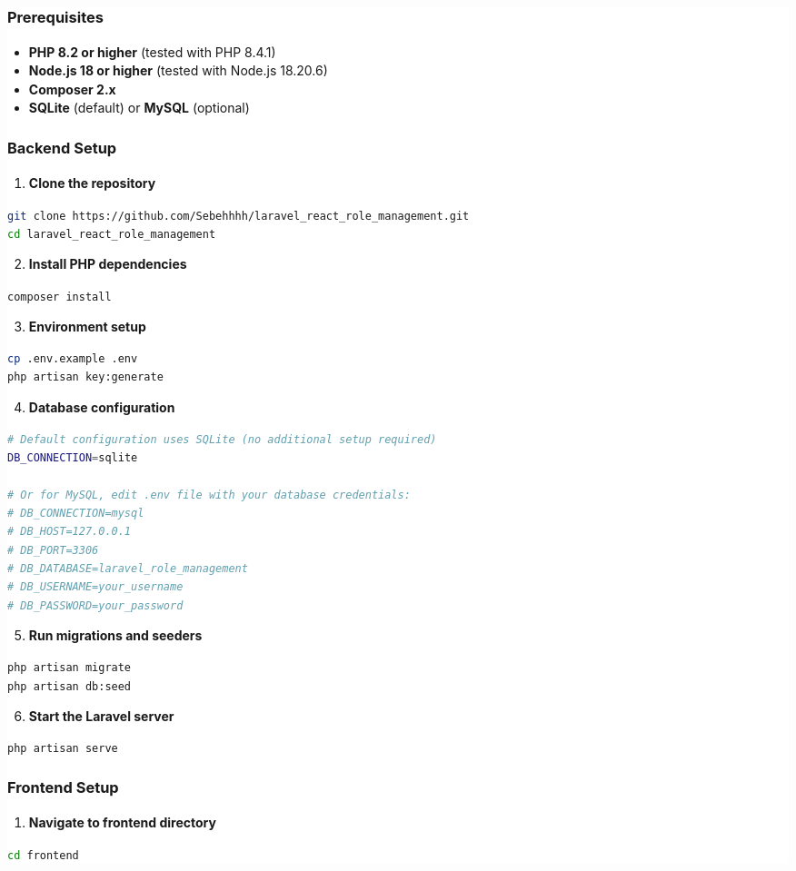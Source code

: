 ### Prerequisites
- **PHP 8.2 or higher** (tested with PHP 8.4.1)
- **Node.js 18 or higher** (tested with Node.js 18.20.6)
- **Composer 2.x**
- **SQLite** (default) or **MySQL** (optional)

### Backend Setup

1. **Clone the repository**
```bash
git clone https://github.com/Sebehhhh/laravel_react_role_management.git
cd laravel_react_role_management
```

2. **Install PHP dependencies**
```bash
composer install
```

3. **Environment setup**
```bash
cp .env.example .env
php artisan key:generate
```

4. **Database configuration**
```bash
# Default configuration uses SQLite (no additional setup required)
DB_CONNECTION=sqlite

# Or for MySQL, edit .env file with your database credentials:
# DB_CONNECTION=mysql
# DB_HOST=127.0.0.1
# DB_PORT=3306
# DB_DATABASE=laravel_role_management
# DB_USERNAME=your_username
# DB_PASSWORD=your_password
```

5. **Run migrations and seeders**
```bash
php artisan migrate
php artisan db:seed
```

6. **Start the Laravel server**
```bash
php artisan serve
```

### Frontend Setup

1. **Navigate to frontend directory**
```bash
cd frontend
```
